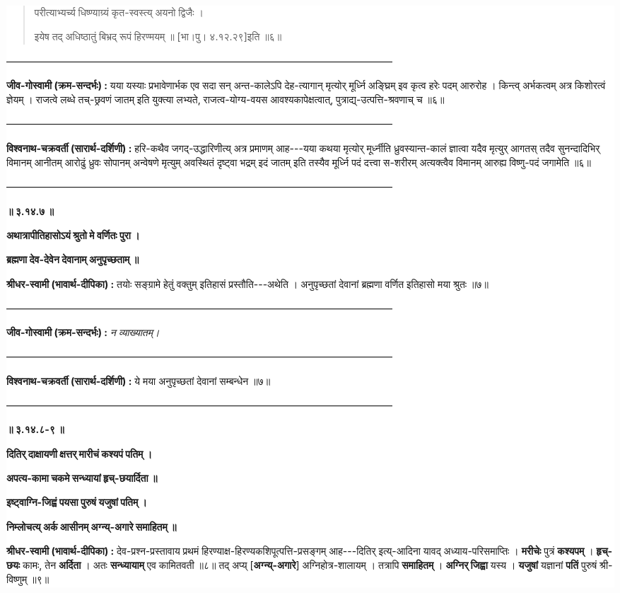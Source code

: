 > परीत्याभ्यर्च्य धिष्ण्याग्र्यं कृत-स्वस्त्य् अयनो द्विजैः ।
>
> इयेष तद् अधिष्ठातुं बिभ्रद् रूपं हिरण्मयम् ॥ \[भा।पु।
> ४.१२.२९\]इति ॥६॥

———————————————————————————————————————

**जीव-गोस्वामी (क्रम-सन्दर्भः) :** यया यस्याः प्रभावेणार्भक एव
सदा सन् अन्त-कालेऽपि देह-त्यागान् मृत्योर् मूर्ध्नि अङ्घ्रिम् इव कृत्व हरेः
पदम् आरुरोह । किन्त्व् अर्भकत्वम् अत्र किशोरत्वं ज्ञेयम् । राजत्वे
लब्धे तच्-छ्रवणं जातम् इति युक्त्या लभ्यते, राजत्व-योग्य-वयस
आवश्यकापेक्षत्वात्, पुत्राद्य्-उत्पत्ति-श्रवणाच् च ॥६॥

———————————————————————————————————————

**विश्वनाथ-चक्रवर्ती (सारार्थ-दर्शिणी) :** हरि-कथैव
जगद्-उद्धारिणीत्य् अत्र प्रमाणम् आह---यया कथया मृत्योर् मूर्ध्नीति
ध्रुवस्यान्त-कालं ज्ञात्वा यदैव मृत्युर् आगतस् तदैव सुनन्दादिभिर्
विमानम् आनीतम् आरोढुं ध्रुवः सोपानम् अन्वेषणे मृत्युम् अवस्थितं दृष्ट्वा
भद्रम् इदं जातम् इति तस्यैव मूर्ध्नि पदं दत्त्वा स-शरीरम्
अत्यक्त्वैव विमानम् आरुह्य विष्णु-पदं जगामेति ॥६॥

———————————————————————————————————————

**॥ ३.१४.७ ॥**

**अथात्रापीतिहासोऽयं श्रुतो मे वर्णितः पुरा ।**

**ब्रह्मणा देव-देवेन देवानाम् अनुपृच्छताम् ॥**

**श्रीधर-स्वामी (भावार्थ-दीपिका) :** तयोः सङ्ग्रामे हेतुं वक्तुम्
इतिहासं प्रस्तौति---अथेति । अनुपृच्छतां देवानां ब्रह्मणा वर्णित
इतिहासो मया श्रुतः ॥७॥

———————————————————————————————————————

**जीव-गोस्वामी (क्रम-सन्दर्भः) :** *न व्याख्यातम्।*

———————————————————————————————————————

**विश्वनाथ-चक्रवर्ती (सारार्थ-दर्शिणी) :** ये मया अनुपृच्छतां
देवानां सम्बन्धेन ॥७॥

———————————————————————————————————————

**॥ ३.१४.८-९ ॥**

**दितिर् दाक्षायणी क्षत्तर् मारीचं कश्यपं पतिम् ।**

**अपत्य-कामा चकमे सन्ध्यायां हृच्-छयार्दिता ॥**

**इष्ट्वाग्नि-जिह्वं पयसा पुरुषं यजुषां पतिम् ।**

**निम्लोचत्य् अर्क आसीनम् अग्न्य्-अगारे समाहितम् ॥**

**श्रीधर-स्वामी (भावार्थ-दीपिका) :** देव-प्रश्न-प्रस्तावाय प्रथमं
हिरण्याक्ष-हिरण्यकशिपूत्पत्ति-प्रसङ्गम् आह---दितिर् इत्य्-आदिना यावद्
अध्याय-परिसमाप्तिः । **मरीचेः** पुत्रं **कश्यपम्** ।
**हृच्-छयः** कामः, तेन **अर्दिता** । अतः **सन्ध्यायाम्** एव
कामितवती ॥८॥ तद् अप्य् \[**अग्न्य्-अगारे**\] अग्निहोत्र-शालायम् ।
तत्रापि **समाहितम्** । **अग्निर् जिह्वा** यस्य । **यजुषां** यज्ञानां
**पतिं** पुरुषं श्री-विष्णुम् ॥९॥
